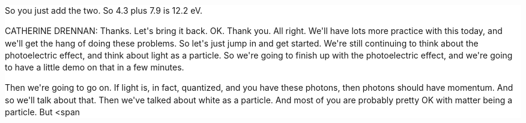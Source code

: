   <span m="92890">So you just</span> <span m="93190">add</span> <span
  m="93550">the</span> <span m="93640">two.</span> <span m="94210">So</span>
  <span m="94450">4.3</span> <span m="94940">plus</span> <span
  m="95430">7.9</span> <span m="96400">is</span> <span m="97100">12.2</span>
  <span m="97680">eV.</span></p><p><span m="99202">CATHERINE DRENNAN:</span>
  <span m="99414">Thanks.</span> <span m="99626">Let's</span> <span
  m="100050">bring</span> <span m="100210">it</span> <span
  m="100270">back.</span> <span m="101680">OK.</span> <span
  m="102130">Thank</span> <span m="102460">you.</span> <span
  m="103150">All</span> <span m="103210">right.</span> <span
  m="103390">We'll</span> <span m="103510">have</span> <span
  m="103690">lots</span> <span m="103960">more</span> <span
  m="104170">practice</span> <span m="105310">with</span> <span
  m="105580">this</span> <span m="107590">today,</span> <span
  m="108610">and</span> <span m="108700">we'll</span> <span
  m="108820">get</span> <span m="109030">the</span> <span m="109150">hang</span>
  <span m="109390">of</span> <span m="109480">doing</span> <span
  m="109750">these</span> <span m="109960">problems.</span> <span
  m="111230">So</span> <span m="111340">let's</span> <span
  m="111790">just</span> <span m="112300">jump</span> <span m="112660">in</span>
  <span m="112810">and</span> <span m="112900">get</span> <span
  m="113050">started.</span> <span m="113650">We're</span> <span
  m="114040">still</span> <span m="114460">continuing</span> <span
  m="115030">to</span> <span m="115120">think</span> <span
  m="115330">about</span> <span m="115570">the</span> <span
  m="115660">photoelectric</span> <span m="116440">effect,</span> <span
  m="116830">and</span> <span m="116920">think</span> <span
  m="117100">about</span> <span m="117340">light</span> <span
  m="117640">as</span> <span m="117730">a</span> <span
  m="117790">particle.</span> <span m="118660">So</span> <span
  m="118840">we're</span> <span m="118930">going</span> <span
  m="119050">to</span> <span m="119140">finish</span> <span m="119500">up</span>
  <span m="119680">with</span> <span m="119800">the</span> <span
  m="119890">photoelectric</span> <span m="120670">effect,</span> <span
  m="121450">and</span> <span m="121630">we're</span> <span
  m="121720">going</span> <span m="121870">to</span> <span
  m="121930">have</span> <span m="122080">a</span> <span
  m="122140">little</span> <span m="122380">demo</span> <span
  m="122830">on</span> <span m="123010">that</span> <span m="123220">in</span>
  <span m="123340">a</span> <span m="123400">few</span> <span
  m="123550">minutes.</span></p><p><span m="124580">Then</span> <span
  m="124660">we're</span> <span m="124750">going</span> <span
  m="124870">to</span> <span m="124930">go</span> <span m="125130">on.</span>
  <span m="125440">If</span> <span m="126640">light</span> <span
  m="127030">is,</span> <span m="127270">in</span> <span m="127420">fact,</span>
  <span m="129039">quantized,</span> <span m="130000">and</span> <span
  m="130090">you</span> <span m="130150">have</span> <span
  m="130300">these</span> <span m="130509">photons,</span> <span
  m="131320">then</span> <span m="131590">photons</span> <span
  m="132150">should</span> <span m="132340">have</span> <span
  m="132910">momentum.</span> <span m="133930">And</span> <span
  m="134050">so</span> <span m="134170">we'll</span> <span
  m="134290">talk</span> <span m="134560">about</span> <span
  m="134860">that.</span> <span m="135600">Then</span> <span
  m="136570">we've</span> <span m="136750">talked</span> <span
  m="137020">about</span> <span m="137650">white</span> <span
  m="138490">as</span> <span m="138730">a</span> <span
  m="138760">particle.</span> <span m="139700">And</span> <span
  m="139750">most</span> <span m="140020">of</span> <span m="140140">you</span>
  <span m="140920">are</span> <span m="141070">probably</span> <span
  m="141670">pretty</span> <span m="142120">OK</span> <span
  m="142690">with</span> <span m="142990">matter</span> <span
  m="143530">being</span> <span m="143800">a</span> <span
  m="143860">particle.</span> <span m="144340">But</span> <span